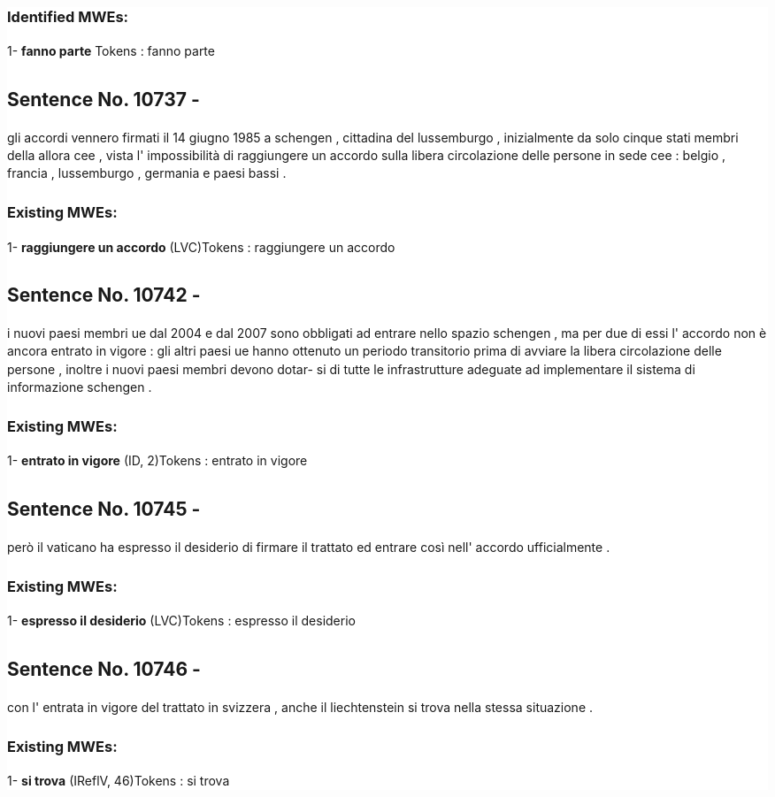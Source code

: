 ### Identified MWEs: 
1- **fanno parte** Tokens : 
fanno
parte

## Sentence No. 10737 - 
gli accordi vennero firmati il 14 giugno 1985 a schengen , cittadina del lussemburgo , inizialmente da solo cinque stati membri della allora cee , vista l' impossibilità di raggiungere un accordo sulla libera circolazione delle persone in sede cee : belgio , francia , lussemburgo , germania e paesi bassi . 
### Existing MWEs: 
1- **raggiungere un accordo** (LVC)Tokens : 
raggiungere
un
accordo

## Sentence No. 10742 - 
i nuovi paesi membri ue dal 2004 e dal 2007 sono obbligati ad entrare nello spazio schengen , ma per due di essi l' accordo non è ancora entrato in vigore : gli altri paesi ue hanno ottenuto un periodo transitorio prima di avviare la libera circolazione delle persone , inoltre i nuovi paesi membri devono dotar- si di tutte le infrastrutture adeguate ad implementare il sistema di informazione schengen . 
### Existing MWEs: 
1- **entrato in vigore** (ID, 2)Tokens : 
entrato
in
vigore

## Sentence No. 10745 - 
però il vaticano ha espresso il desiderio di firmare il trattato ed entrare così nell' accordo ufficialmente . 
### Existing MWEs: 
1- **espresso il desiderio** (LVC)Tokens : 
espresso
il
desiderio

## Sentence No. 10746 - 
con l' entrata in vigore del trattato in svizzera , anche il liechtenstein si trova nella stessa situazione . 
### Existing MWEs: 
1- **si trova** (IReflV, 46)Tokens : 
si
trova

